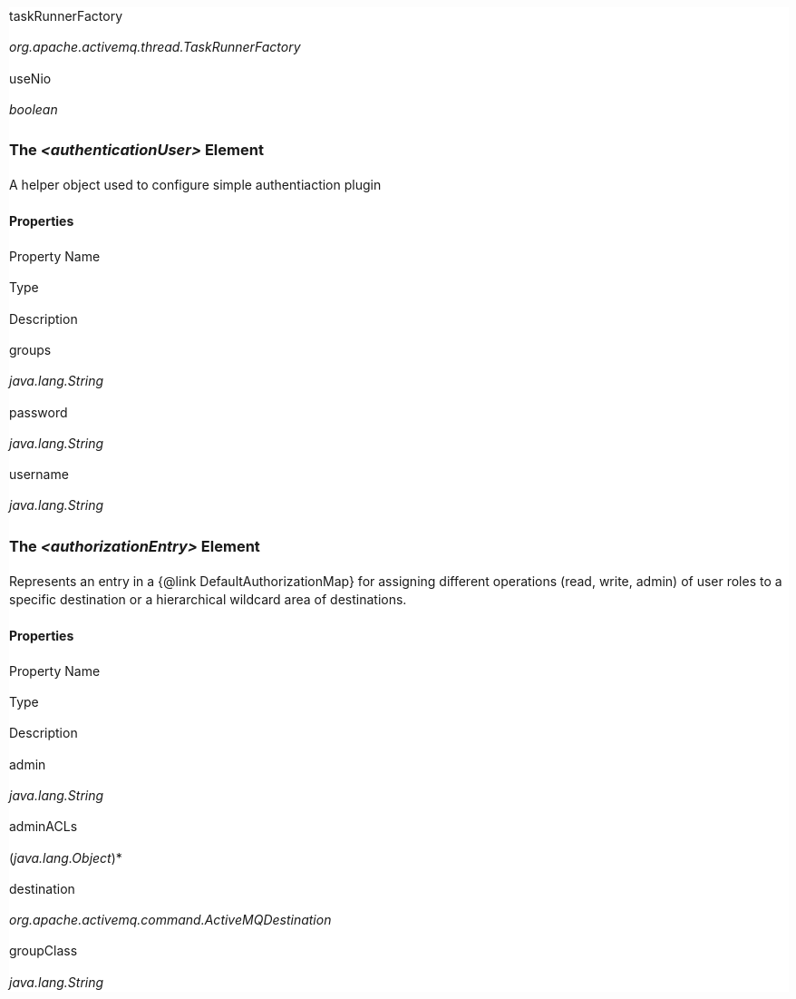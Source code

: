 taskRunnerFactory

_org.apache.activemq.thread.TaskRunnerFactory_

useNio

_boolean_

### The _\<authenticationUser>_ Element

A helper object used to configure simple authentiaction plugin

#### Properties

Property Name

Type

Description

groups

_java.lang.String_

password

_java.lang.String_

username

_java.lang.String_

### The _\<authorizationEntry>_ Element

Represents an entry in a {@link DefaultAuthorizationMap} for assigning different operations (read, write, admin) of user roles to a specific destination or a hierarchical wildcard area of destinations.

#### Properties

Property Name

Type

Description

admin

_java.lang.String_

adminACLs

(_java.lang.Object_)*

destination

_org.apache.activemq.command.ActiveMQDestination_

groupClass

_java.lang.String_
